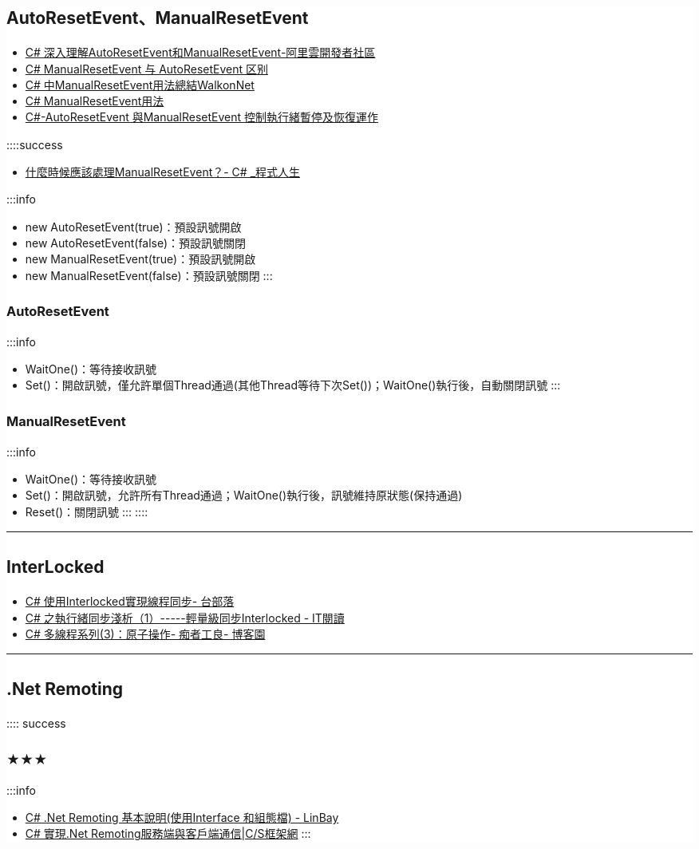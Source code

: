 ## AutoResetEvent、ManualResetEvent
- [C# 深入理解AutoResetEvent和ManualResetEvent-阿里雲開發者社區](https://developer.aliyun.com/article/335066)
- [C# ManualResetEvent 与 AutoResetEvent 区别](https://blog.csdn.net/Pei_hua100/article/details/107105769)
- [C# 中ManualResetEvent用法總結WalkonNet](https://walkonnet.com/archives/13861)
- [C# ManualResetEvent用法](https://www.uj5u.com/net/119008.html)
- [C#-AutoResetEvent 與ManualResetEvent 控制執行緒暫停及恢復運作](https://hoohoo.top/blog/c-autoresetevent-and-manualresetevent-control-thread-suspend-and-resume-operation/)

::::success
- [什麼時候應該處理ManualResetEvent？- C# _程式人生](https://www.796t.com/post/OW9ob3E=.html)

:::info
- new AutoResetEvent(true)：預設訊號開啟
- new AutoResetEvent(false)：預設訊號關閉
- new ManualResetEvent(true)：預設訊號開啟
- new ManualResetEvent(false)：預設訊號關閉
:::

### AutoResetEvent
:::info
- WaitOne()：等待接收訊號
- Set()：開啟訊號，僅允許單個Thread通過(其他Thread等待下次Set())；WaitOne()執行後，自動關閉訊號
:::

### ManualResetEvent
:::info
- WaitOne()：等待接收訊號
- Set()：開啟訊號，允許所有Thread通過；WaitOne()執行後，訊號維持原狀態(保持通過)
- Reset()：關閉訊號
:::
::::

---
## InterLocked
- [C# 使用Interlocked實現線程同步- 台部落](https://www.twblogs.net/a/5bd74c202b71777ac86b4b3a)
- [C# 之執行緒同步淺析（1）-----輕量級同步Interlocked - IT閱讀](https://www.itread01.com/content/1550434510.html)
- [C# 多線程系列(3)：原子操作- 痴者工良- 博客園](https://www.cnblogs.com/whuanle/p/12724371.html)

---
## .Net Remoting
:::: success
### ★★★
:::info
- [C# .Net Remoting 基本說明(使用Interface 和組態檔) - LinBay](https://sites.google.com/site/willsnote/Home/remote)
- [C# 實現.Net Remoting服務端與客戶端通信|C/S框架網](http://www.csframework.com/archive/2/arc-2-20110626-1670.htm)
:::
